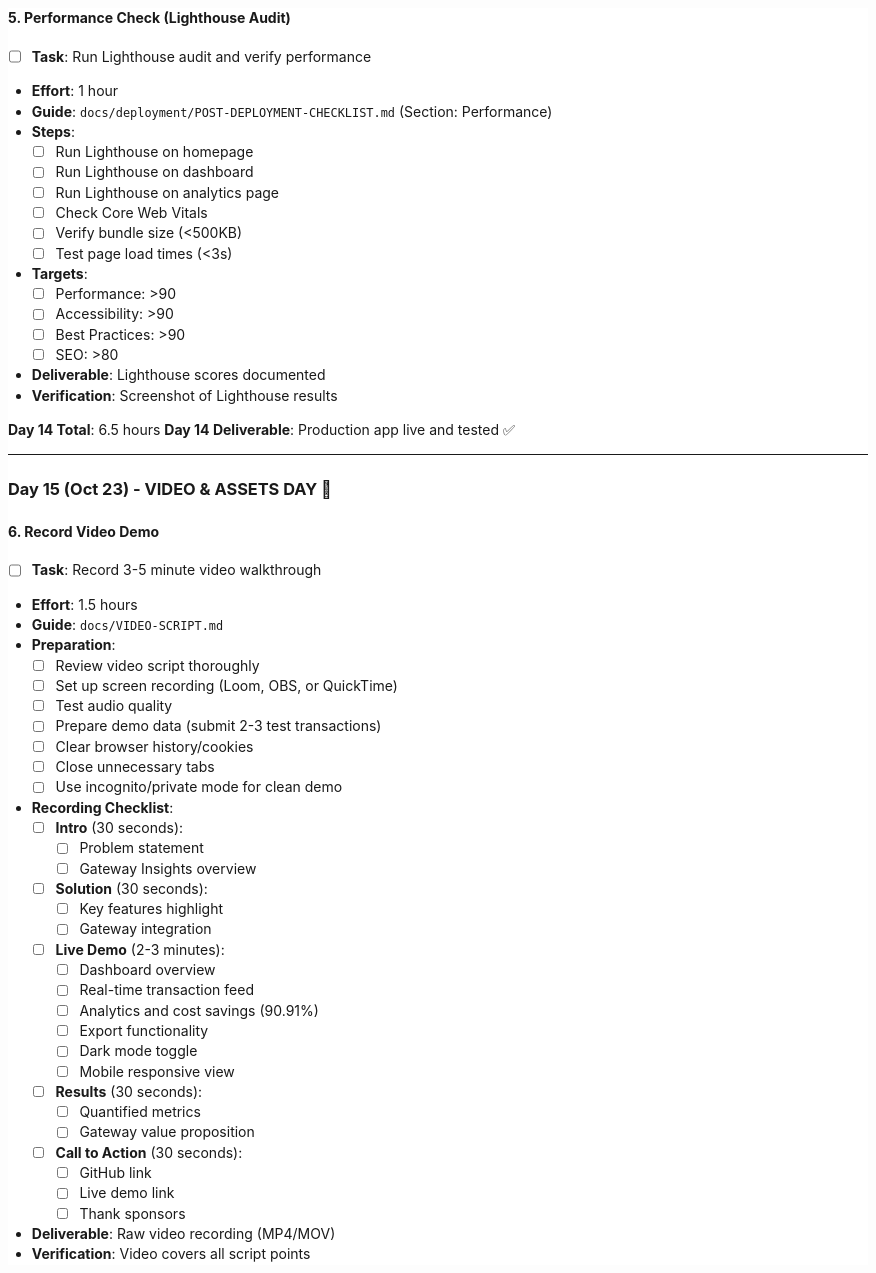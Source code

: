#### 5. Performance Check (Lighthouse Audit)
- [ ] **Task**: Run Lighthouse audit and verify performance
- **Effort**: 1 hour
- **Guide**: `docs/deployment/POST-DEPLOYMENT-CHECKLIST.md` (Section: Performance)
- **Steps**:
  - [ ] Run Lighthouse on homepage
  - [ ] Run Lighthouse on dashboard
  - [ ] Run Lighthouse on analytics page
  - [ ] Check Core Web Vitals
  - [ ] Verify bundle size (<500KB)
  - [ ] Test page load times (<3s)
- **Targets**:
  - [ ] Performance: >90
  - [ ] Accessibility: >90
  - [ ] Best Practices: >90
  - [ ] SEO: >80
- **Deliverable**: Lighthouse scores documented
- **Verification**: Screenshot of Lighthouse results

**Day 14 Total**: 6.5 hours
**Day 14 Deliverable**: Production app live and tested ✅

---

### Day 15 (Oct 23) - VIDEO & ASSETS DAY 🎥

#### 6. Record Video Demo
- [ ] **Task**: Record 3-5 minute video walkthrough
- **Effort**: 1.5 hours
- **Guide**: `docs/VIDEO-SCRIPT.md`
- **Preparation**:
  - [ ] Review video script thoroughly
  - [ ] Set up screen recording (Loom, OBS, or QuickTime)
  - [ ] Test audio quality
  - [ ] Prepare demo data (submit 2-3 test transactions)
  - [ ] Clear browser history/cookies
  - [ ] Close unnecessary tabs
  - [ ] Use incognito/private mode for clean demo
- **Recording Checklist**:
  - [ ] **Intro** (30 seconds):
    - [ ] Problem statement
    - [ ] Gateway Insights overview
  - [ ] **Solution** (30 seconds):
    - [ ] Key features highlight
    - [ ] Gateway integration
  - [ ] **Live Demo** (2-3 minutes):
    - [ ] Dashboard overview
    - [ ] Real-time transaction feed
    - [ ] Analytics and cost savings (90.91%)
    - [ ] Export functionality
    - [ ] Dark mode toggle
    - [ ] Mobile responsive view
  - [ ] **Results** (30 seconds):
    - [ ] Quantified metrics
    - [ ] Gateway value proposition
  - [ ] **Call to Action** (30 seconds):
    - [ ] GitHub link
    - [ ] Live demo link
    - [ ] Thank sponsors
- **Deliverable**: Raw video recording (MP4/MOV)
- **Verification**: Video covers all script points
